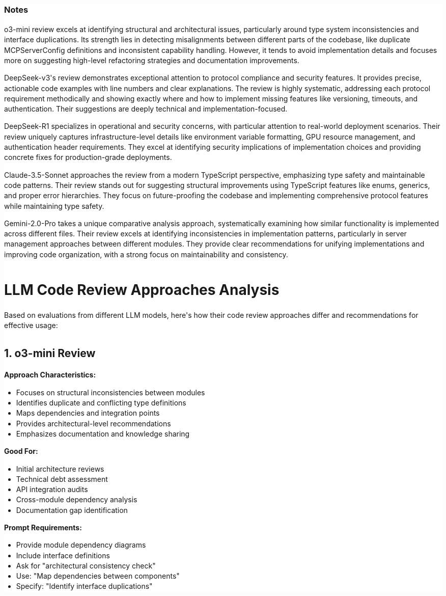 ### Notes
o3-mini review excels at identifying structural and architectural issues, particularly around type system inconsistencies and interface duplications. Its strength lies in detecting misalignments between different parts of the codebase, like duplicate MCPServerConfig definitions and inconsistent capability handling. However, it tends to avoid implementation details and focuses more on suggesting high-level refactoring strategies and documentation improvements.

DeepSeek-v3's review demonstrates exceptional attention to protocol compliance and security features. It provides precise, actionable code examples with line numbers and clear explanations. The review is highly systematic, addressing each protocol requirement methodically and showing exactly where and how to implement missing features like versioning, timeouts, and authentication. Their suggestions are deeply technical and implementation-focused.

DeepSeek-R1 specializes in operational and security concerns, with particular attention to real-world deployment scenarios. Their review uniquely captures infrastructure-level details like environment variable formatting, GPU resource management, and authentication header requirements. They excel at identifying security implications of implementation choices and providing concrete fixes for production-grade deployments.

Claude-3.5-Sonnet approaches the review from a modern TypeScript perspective, emphasizing type safety and maintainable code patterns. Their review stands out for suggesting structural improvements using TypeScript features like enums, generics, and proper error hierarchies. They focus on future-proofing the codebase and implementing comprehensive protocol features while maintaining type safety.

Gemini-2.0-Pro takes a unique comparative analysis approach, systematically examining how similar functionality is implemented across different files. Their review excels at identifying inconsistencies in implementation patterns, particularly in server management approaches between different modules. They provide clear recommendations for unifying implementations and improving code organization, with a strong focus on maintainability and consistency.

# LLM Code Review Approaches Analysis

Based on evaluations from different LLM models, here's how their code review approaches differ and recommendations for effective usage:

## 1. o3-mini Review
**Approach Characteristics:**
- Focuses on structural inconsistencies between modules
- Identifies duplicate and conflicting type definitions
- Maps dependencies and integration points
- Provides architectural-level recommendations
- Emphasizes documentation and knowledge sharing

**Good For:**
- Initial architecture reviews
- Technical debt assessment
- API integration audits
- Cross-module dependency analysis
- Documentation gap identification

**Prompt Requirements:**
- Provide module dependency diagrams
- Include interface definitions
- Ask for "architectural consistency check"
- Use: "Map dependencies between components"
- Specify: "Identify interface duplications"
